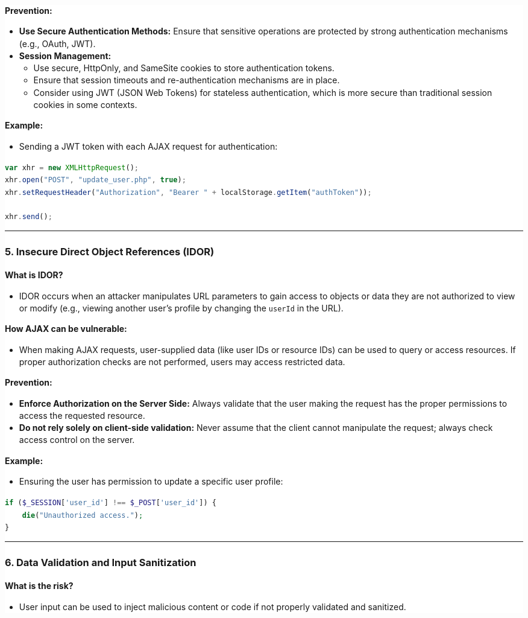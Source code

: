 **Prevention:**
- **Use Secure Authentication Methods:** Ensure that sensitive operations are protected by strong authentication mechanisms (e.g., OAuth, JWT).
- **Session Management:** 
  - Use secure, HttpOnly, and SameSite cookies to store authentication tokens.
  - Ensure that session timeouts and re-authentication mechanisms are in place.
  - Consider using JWT (JSON Web Tokens) for stateless authentication, which is more secure than traditional session cookies in some contexts.

**Example:**
- Sending a JWT token with each AJAX request for authentication:
```javascript
var xhr = new XMLHttpRequest();
xhr.open("POST", "update_user.php", true);
xhr.setRequestHeader("Authorization", "Bearer " + localStorage.getItem("authToken"));

xhr.send();
```

---

### **5. Insecure Direct Object References (IDOR)**

**What is IDOR?**
- IDOR occurs when an attacker manipulates URL parameters to gain access to objects or data they are not authorized to view or modify (e.g., viewing another user’s profile by changing the `userId` in the URL).

**How AJAX can be vulnerable:**
- When making AJAX requests, user-supplied data (like user IDs or resource IDs) can be used to query or access resources. If proper authorization checks are not performed, users may access restricted data.

**Prevention:**
- **Enforce Authorization on the Server Side:** Always validate that the user making the request has the proper permissions to access the requested resource.
- **Do not rely solely on client-side validation:** Never assume that the client cannot manipulate the request; always check access control on the server.

**Example:**
- Ensuring the user has permission to update a specific user profile:
```php
if ($_SESSION['user_id'] !== $_POST['user_id']) {
    die("Unauthorized access.");
}
```

---

### **6. Data Validation and Input Sanitization**

**What is the risk?**
- User input can be used to inject malicious content or code if not properly validated and sanitized.
